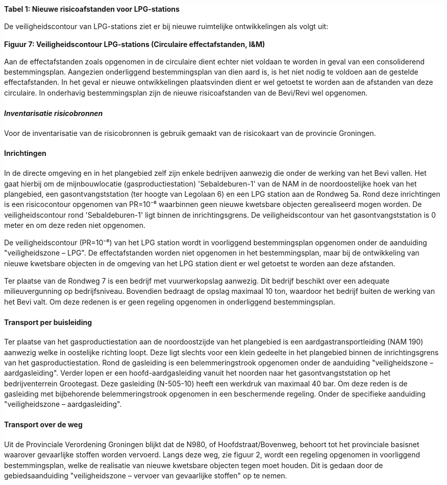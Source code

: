 **Tabel 1: Nieuwe risicoafstanden voor LPG-stations**

De veiligheidscontour van LPG-stations ziet er bij nieuwe ruimtelijke ontwikkelingen als volgt uit:

**Figuur 7: Veiligheidscontour LPG-stations (Circulaire effectafstanden, I&M)**

Aan de effectafstanden zoals opgenomen in de circulaire dient echter niet voldaan te worden in geval van een consoliderend bestemmingsplan. Aangezien onderliggend bestemmingsplan van dien aard is, is het niet nodig te voldoen aan de gestelde effectafstanden. In het geval er nieuwe ontwikkelingen plaatsvinden dient er wel getoetst te worden aan de afstanden van deze circulaire. In onderhavig bestemmingsplan zijn de nieuwe risicoafstanden van de Bevi/Revi wel opgenomen.

#### *Inventarisatie risicobronnen*

Voor de inventarisatie van de risicobronnen is gebruik gemaakt van de risicokaart van de provincie Groningen.

#### **Inrichtingen**

In de directe omgeving en in het plangebied zelf zijn enkele bedrijven aanwezig die onder de werking van het Bevi vallen. Het gaat hierbij om de mijnbouwlocatie (gasproductiestation) 'Sebaldeburen-1' van de NAM in de noordoostelijke hoek van het plangebied, een gasontvangststation (ter hoogte van Legolaan 6) en een LPG station aan de Rondweg 5a. Rond deze inrichtingen is een risicocontour opgenomen van PR=10⁻⁶ waarbinnen geen nieuwe kwetsbare objecten gerealiseerd mogen worden. De veiligheidscontour rond 'Sebaldeburen-1' ligt binnen de inrichtingsgrens. De veiligheidscontour van het gasontvangststation is 0 meter en om deze reden niet opgenomen.

De veiligheidscontour (PR=10⁻⁶) van het LPG station wordt in voorliggend bestemmingsplan opgenomen onder de aanduiding "veiligheidszone – LPG". De effectafstanden worden niet opgenomen in het bestemmingsplan, maar bij de ontwikkeling van nieuwe kwetsbare objecten in de omgeving van het LPG station dient er wel getoetst te worden aan deze afstanden.

Ter plaatse van de Rondweg 7 is een bedrijf met vuurwerkopslag aanwezig. Dit bedrijf beschikt over een adequate milieuvergunning op bedrijfsniveau. Bovendien bedraagt de opslag maximaal 10 ton, waardoor het bedrijf buiten de werking van het Bevi valt. Om deze redenen is er geen regeling opgenomen in onderliggend bestemmingsplan.

#### **Transport per buisleiding**

Ter plaatse van het gasproductiestation aan de noordoostzijde van het plangebied is een aardgastransportleiding (NAM 190) aanwezig welke in oostelijke richting loopt. Deze ligt slechts voor een klein gedeelte in het plangebied binnen de inrichtingsgrens van het gasproductiestation. Rond de gasleiding is een belemmeringstrook opgenomen onder de aanduiding "veiligheidszone – aardgasleiding". Verder lopen er een hoofd-aardgasleiding vanuit het noorden naar het gasontvangststation op het bedrijventerrein Grootegast. Deze gasleiding (N-505-10) heeft een werkdruk van maximaal 40 bar. Om deze reden is de gasleiding met bijbehorende belemmeringstrook opgenomen in een beschermende regeling. Onder de specifieke aanduiding "veiligheidszone – aardgasleiding".

#### **Transport over de weg**

Uit de Provinciale Verordening Groningen blijkt dat de N980, of Hoofdstraat/Bovenweg, behoort tot het provinciale basisnet waarover gevaarlijke stoffen worden vervoerd. Langs deze weg, zie figuur 2, wordt een regeling opgenomen in voorliggend bestemmingsplan, welke de realisatie van nieuwe kwetsbare objecten tegen moet houden. Dit is gedaan door de gebiedsaanduiding "veiligheidszone – vervoer van gevaarlijke stoffen" op te nemen.
